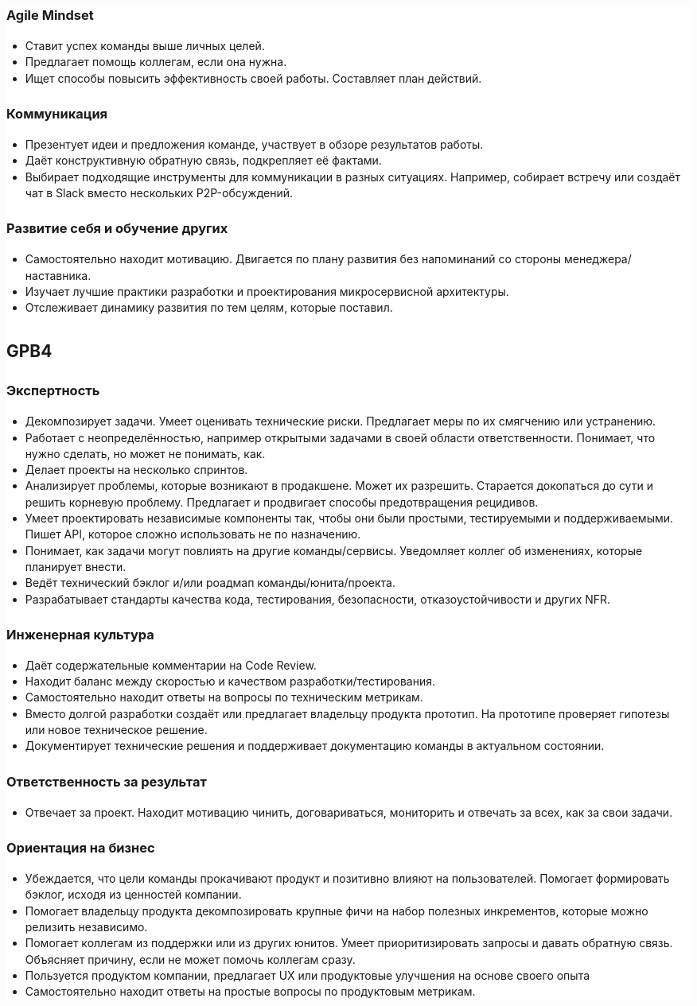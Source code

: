 ### Agile Mindset
- Ставит успех команды выше личных целей. 
- Предлагает помощь коллегам, если она нужна.
- Ищет способы повысить эффективность своей работы. Составляет план действий.

### Коммуникация
- Презентует идеи и предложения команде, участвует в обзоре результатов работы.
- Даёт конструктивную обратную связь, подкрепляет её фактами.
- Выбирает подходящие инструменты для коммуникации в разных ситуациях. Например, собирает встречу или создаёт чат в Slack вместо нескольких P2P-обсуждений.

### Развитие себя и обучение других
- Самостоятельно находит мотивацию. Двигается по плану развития без напоминаний со стороны менеджера/наставника.
- Изучает лучшие практики разработки и проектирования микросервисной архитектуры.
- Отслеживает динамику развития по тем целям, которые поставил.


## GPB4
### Экспертность
- Декомпозирует задачи. Умеет оценивать технические риски. Предлагает меры по их смягчению или устранению. 
- Работает с неопределённостью, например открытыми задачами в своей области ответственности. Понимает, что нужно сделать, но может не понимать, как.
- Делает проекты на несколько спринтов.
- Анализирует проблемы, которые возникают в продакшене. Может их разрешить. Старается докопаться до сути и решить корневую проблему. Предлагает и продвигает способы предотвращения рецидивов.
- Умеет проектировать независимые компоненты так, чтобы они были простыми, тестируемыми и поддерживаемыми. Пишет API, которое сложно использовать не по назначению.
- Понимает, как задачи могут повлиять на другие команды/сервисы. Уведомляет коллег об изменениях, которые планирует внести.
- Ведёт технический бэклог и/или роадмап команды/юнита/проекта.
- Разрабатывает стандарты качества кода, тестирования, безопасности, отказоустойчивости и других NFR. 

### Инженерная культура
- Даёт содержательные комментарии на Code Review.
- Находит баланс между скоростью и качеством разработки/тестирования.
- Самостоятельно находит ответы на вопросы по техническим метрикам.
- Вместо долгой разработки создаёт или предлагает владельцу продукта прототип. На прототипе проверяет гипотезы или новое техническое решение.
- Документирует технические решения и поддерживает документацию команды в актуальном состоянии.

### Ответственность за результат

- Отвечает за проект. Находит мотивацию чинить, договариваться, мониторить и отвечать за всех, как за свои задачи.

### Ориентация на бизнес
- Убеждается, что цели команды прокачивают продукт и позитивно влияют на пользователей. Помогает формировать бэклог, исходя из ценностей компании.
- Помогает владельцу продукта декомпозировать крупные фичи на набор полезных инкрементов, которые можно релизить независимо.
- Помогает коллегам из поддержки или из других юнитов. Умеет приоритизировать запросы и давать обратную связь. Объясняет причину, если не может помочь коллегам сразу.
- Пользуется продуктом компании, предлагает UX или продуктовые улучшения на основе своего опыта
- Самостоятельно находит ответы на простые вопросы по продуктовым метрикам.
